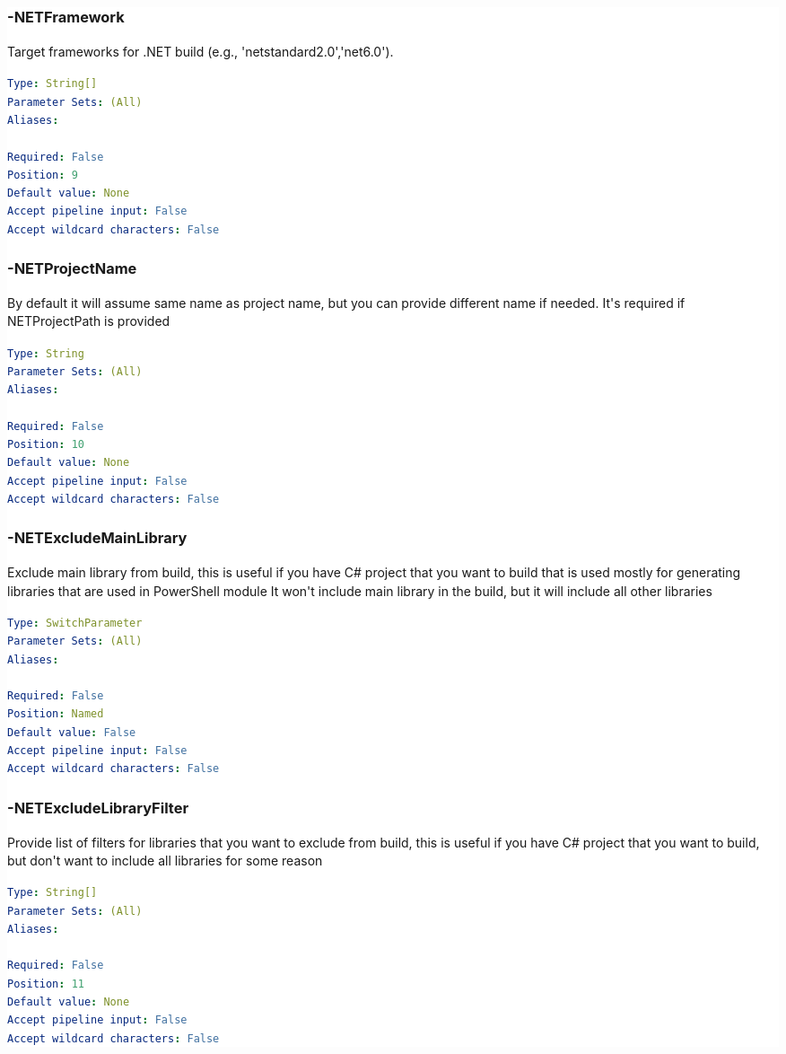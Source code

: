 ### -NETFramework
Target frameworks for .NET build (e.g., 'netstandard2.0','net6.0').

```yaml
Type: String[]
Parameter Sets: (All)
Aliases:

Required: False
Position: 9
Default value: None
Accept pipeline input: False
Accept wildcard characters: False
```

### -NETProjectName
By default it will assume same name as project name, but you can provide different name if needed.
It's required if NETProjectPath is provided

```yaml
Type: String
Parameter Sets: (All)
Aliases:

Required: False
Position: 10
Default value: None
Accept pipeline input: False
Accept wildcard characters: False
```

### -NETExcludeMainLibrary
Exclude main library from build, this is useful if you have C# project that you want to build
that is used mostly for generating libraries that are used in PowerShell module
It won't include main library in the build, but it will include all other libraries

```yaml
Type: SwitchParameter
Parameter Sets: (All)
Aliases:

Required: False
Position: Named
Default value: False
Accept pipeline input: False
Accept wildcard characters: False
```

### -NETExcludeLibraryFilter
Provide list of filters for libraries that you want to exclude from build, this is useful if you have C# project that you want to build, but don't want to include all libraries for some reason

```yaml
Type: String[]
Parameter Sets: (All)
Aliases:

Required: False
Position: 11
Default value: None
Accept pipeline input: False
Accept wildcard characters: False
```
